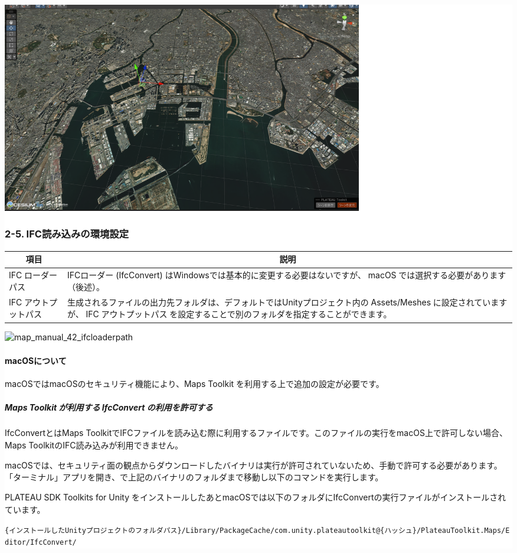 <img width="600" alt="maps_toolkit_ifclocate_position_2" src="Documentation~/image/maps_toolkit_ifclocate_position_2.png">



### 2-5. IFC読み込みの環境設定
| 項目 | 説明 |
| --- | --- |
| IFC ローダーパス | IFCローダー (IfcConvert) はWindowsでは基本的に変更する必要はないですが、 macOS では選択する必要があります（後述）。 |
| IFC アウトプットパス | 生成されるファイルの出力先フォルダは、デフォルトではUnityプロジェクト内の Assets/Meshes に設定されていますが、 IFC アウトプットパス を設定することで別のフォルダを指定することができます。 |

<img width="600" alt="map_manual_42_ifcloaderpath" src="https://github.com/Project-PLATEAU/PLATEAU-SDK-Toolkits-for-Unity/assets/137732437/01f8a681-afa4-445a-8077-a6df8db5d54a">


#### macOSについて

macOSではmacOSのセキュリティ機能により、Maps Toolkit を利用する上で追加の設定が必要です。

##### Maps Toolkit が利用する IfcConvert の利用を許可する

IfcConvertとはMaps ToolkitでIFCファイルを読み込む際に利用するファイルです。このファイルの実行をmacOS上で許可しない場合、Maps ToolkitのIFC読み込みが利用できません。

macOSでは、セキュリティ面の観点からダウンロードしたバイナリは実行が許可されていないため、手動で許可する必要があります。「ターミナル」アプリを開き、で上記のバイナリのフォルダまで移動し以下のコマンドを実行します。

PLATEAU SDK Toolkits for Unity をインストールしたあとmacOSでは以下のフォルダにIfcConvertの実行ファイルがインストールされています。

`{インストールしたUnityプロジェクトのフォルダパス}/Library/PackageCache/com.unity.plateautoolkit@{ハッシュ}/PlateauToolkit.Maps/Editor/IfcConvert/`
